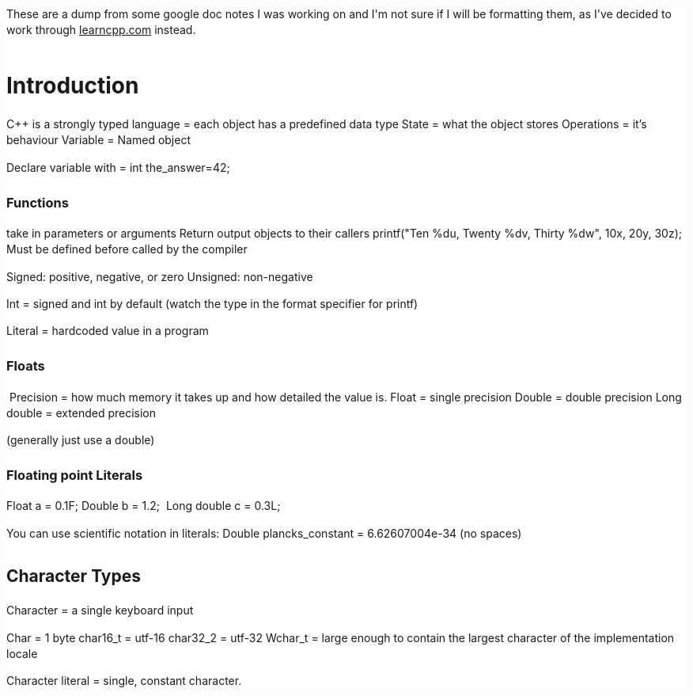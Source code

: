 These are a dump from some google doc notes I was working on and I'm not sure if I will be formatting them, as I've decided to work through [learncpp.com](./LearnCpp.com/Introduction.md) instead.


# Introduction
C++ is a strongly typed language = each object has a predefined data type
State = what the object stores
Operations = it’s behaviour
Variable = Named object

Declare variable with = 
int the_answer=42;

### Functions
take in parameters or arguments
Return output objects to their callers
printf("Ten %du, Twenty %dv, Thirty %dw", 10x, 20y, 30z);
Must be defined before called by the compiler

Signed: positive, negative, or zero
Unsigned: non-negative

Int = signed and int by default (watch the type in the format specifier for printf)

Literal = hardcoded value in a program

### Floats
 Precision = how much memory it takes up and how detailed the value is.
Float = single precision
Double = double precision
Long double = extended precision

(generally just use a double)

### Floating point Literals
Float a = 0.1F;
Double b = 1.2;
 Long double c = 0.3L;

You can use scientific notation in literals:
Double plancks_constant = 6.62607004e-34 (no spaces)

## Character Types
Character = a single keyboard input

Char = 1 byte
char16_t = utf-16
char32_2 = utf-32
Wchar_t = large enough to contain the largest character of the implementation locale

Character literal = single, constant character. 

